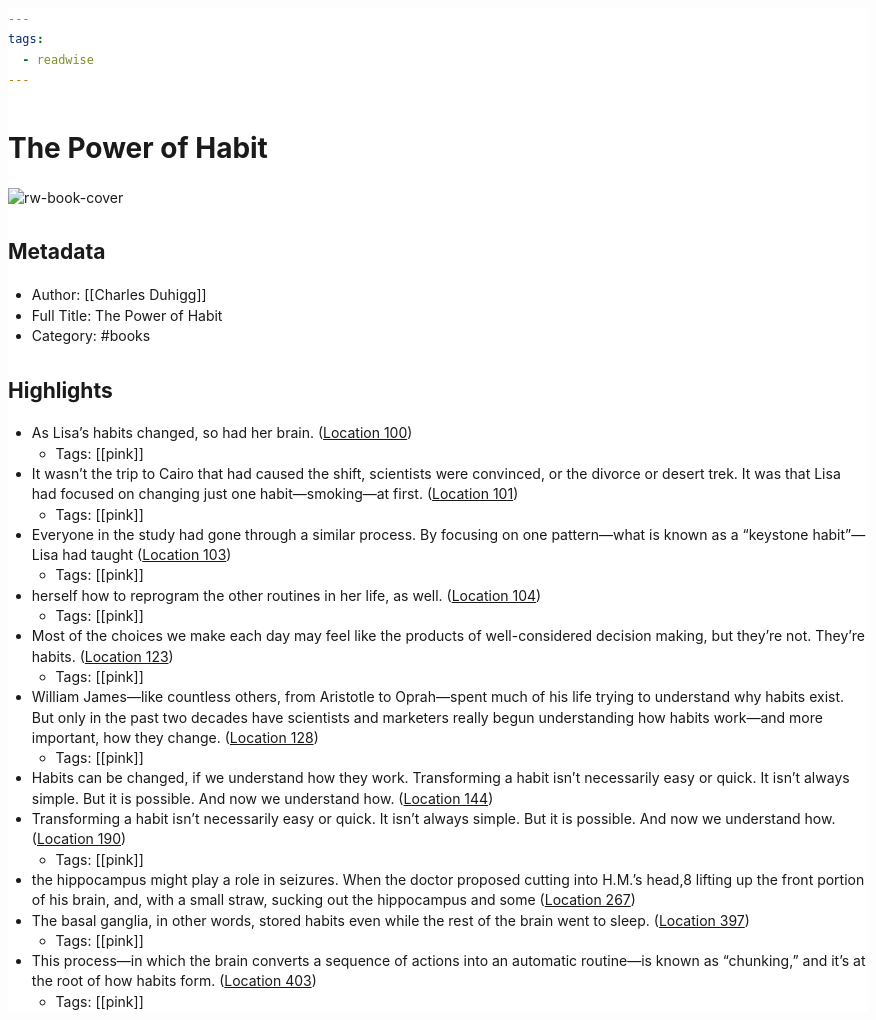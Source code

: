 ```yaml
---
tags:
  - readwise
---
```


# The Power of Habit

![rw-book-cover](https://images-na.ssl-images-amazon.com/images/I/51Q4AwpPDkL._SL200_.jpg)

## Metadata
- Author: [[Charles Duhigg]]
- Full Title: The Power of Habit
- Category: #books

## Highlights
- As Lisa’s habits changed, so had her brain. ([Location 100](https://readwise.io/to_kindle?action=open&asin=B006WAIV6M&location=100))
    - Tags: [[pink]] 
- It wasn’t the trip to Cairo that had caused the shift, scientists were convinced, or the divorce or desert trek. It was that Lisa had focused on changing just one habit—smoking—at first. ([Location 101](https://readwise.io/to_kindle?action=open&asin=B006WAIV6M&location=101))
    - Tags: [[pink]] 
- Everyone in the study had gone through a similar process. By focusing on one pattern—what is known as a “keystone habit”—Lisa had taught ([Location 103](https://readwise.io/to_kindle?action=open&asin=B006WAIV6M&location=103))
    - Tags: [[pink]] 
- herself how to reprogram the other routines in her life, as well. ([Location 104](https://readwise.io/to_kindle?action=open&asin=B006WAIV6M&location=104))
    - Tags: [[pink]] 
- Most of the choices we make each day may feel like the products of well-considered decision making, but they’re not. They’re habits. ([Location 123](https://readwise.io/to_kindle?action=open&asin=B006WAIV6M&location=123))
    - Tags: [[pink]] 
- William James—like countless others, from Aristotle to Oprah—spent much of his life trying to understand why habits exist. But only in the past two decades have scientists and marketers really begun understanding how habits work—and more important, how they change. ([Location 128](https://readwise.io/to_kindle?action=open&asin=B006WAIV6M&location=128))
    - Tags: [[pink]] 
- Habits can be changed, if we understand how they work. Transforming a habit isn’t necessarily easy or quick. It isn’t always simple. But it is possible. And now we understand how. ([Location 144](https://readwise.io/to_kindle?action=open&asin=B006WAIV6M&location=144))
- Transforming a habit isn’t necessarily easy or quick. It isn’t always simple. But it is possible. And now we understand how. ([Location 190](https://readwise.io/to_kindle?action=open&asin=B006WAIV6M&location=190))
    - Tags: [[pink]] 
- the hippocampus might play a role in seizures. When the doctor proposed cutting into H.M.’s head,8 lifting up the front portion of his brain, and, with a small straw, sucking out the hippocampus and some ([Location 267](https://readwise.io/to_kindle?action=open&asin=B006WAIV6M&location=267))
- The basal ganglia, in other words, stored habits even while the rest of the brain went to sleep. ([Location 397](https://readwise.io/to_kindle?action=open&asin=B006WAIV6M&location=397))
    - Tags: [[pink]] 
- This process—in which the brain converts a sequence of actions into an automatic routine—is known as “chunking,” and it’s at the root of how habits form. ([Location 403](https://readwise.io/to_kindle?action=open&asin=B006WAIV6M&location=403))
    - Tags: [[pink]] 